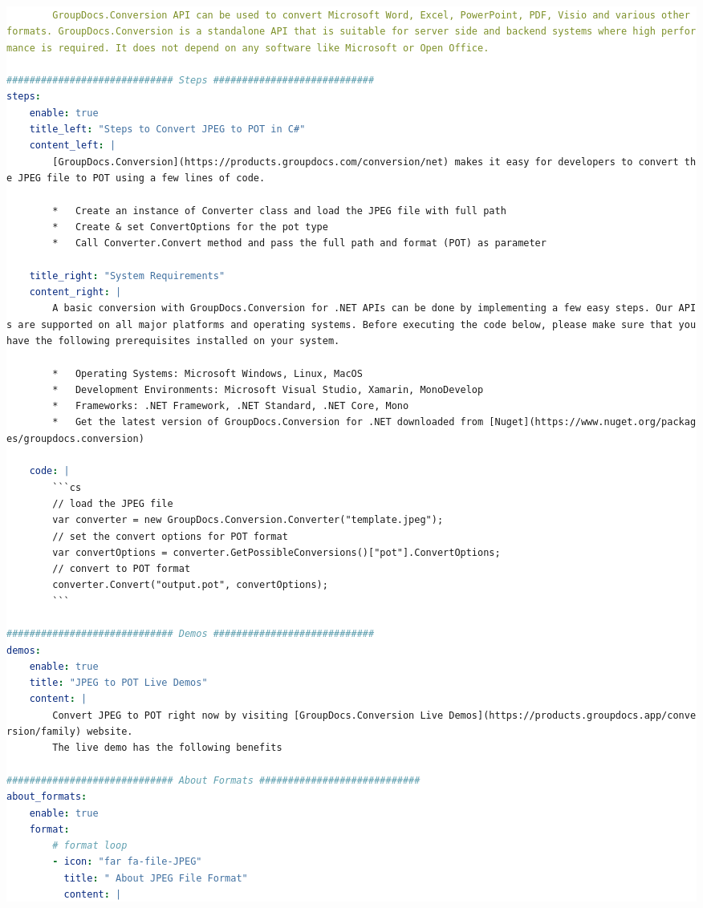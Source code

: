 ```yaml
        GroupDocs.Conversion API can be used to convert Microsoft Word, Excel, PowerPoint, PDF, Visio and various other formats. GroupDocs.Conversion is a standalone API that is suitable for server side and backend systems where high performance is required. It does not depend on any software like Microsoft or Open Office.

############################# Steps ############################
steps:
    enable: true
    title_left: "Steps to Convert JPEG to POT in C#"
    content_left: |
        [GroupDocs.Conversion](https://products.groupdocs.com/conversion/net) makes it easy for developers to convert the JPEG file to POT using a few lines of code.

        *   Create an instance of Converter class and load the JPEG file with full path
        *   Create & set ConvertOptions for the pot type
        *   Call Converter.Convert method and pass the full path and format (POT) as parameter
        
    title_right: "System Requirements"
    content_right: |
        A basic conversion with GroupDocs.Conversion for .NET APIs can be done by implementing a few easy steps. Our APIs are supported on all major platforms and operating systems. Before executing the code below, please make sure that you have the following prerequisites installed on your system.

        *   Operating Systems: Microsoft Windows, Linux, MacOS
        *   Development Environments: Microsoft Visual Studio, Xamarin, MonoDevelop
        *   Frameworks: .NET Framework, .NET Standard, .NET Core, Mono
        *   Get the latest version of GroupDocs.Conversion for .NET downloaded from [Nuget](https://www.nuget.org/packages/groupdocs.conversion)
        
    code: |
        ```cs
        // load the JPEG file
        var converter = new GroupDocs.Conversion.Converter("template.jpeg");
        // set the convert options for POT format
        var convertOptions = converter.GetPossibleConversions()["pot"].ConvertOptions;
        // convert to POT format
        converter.Convert("output.pot", convertOptions);
        ```
        
############################# Demos ############################
demos:
    enable: true
    title: "JPEG to POT Live Demos"
    content: |
        Convert JPEG to POT right now by visiting [GroupDocs.Conversion Live Demos](https://products.groupdocs.app/conversion/family) website.  
        The live demo has the following benefits
        
############################# About Formats ############################
about_formats:
    enable: true
    format:
        # format loop
        - icon: "far fa-file-JPEG"
          title: " About JPEG File Format"
          content: |
```